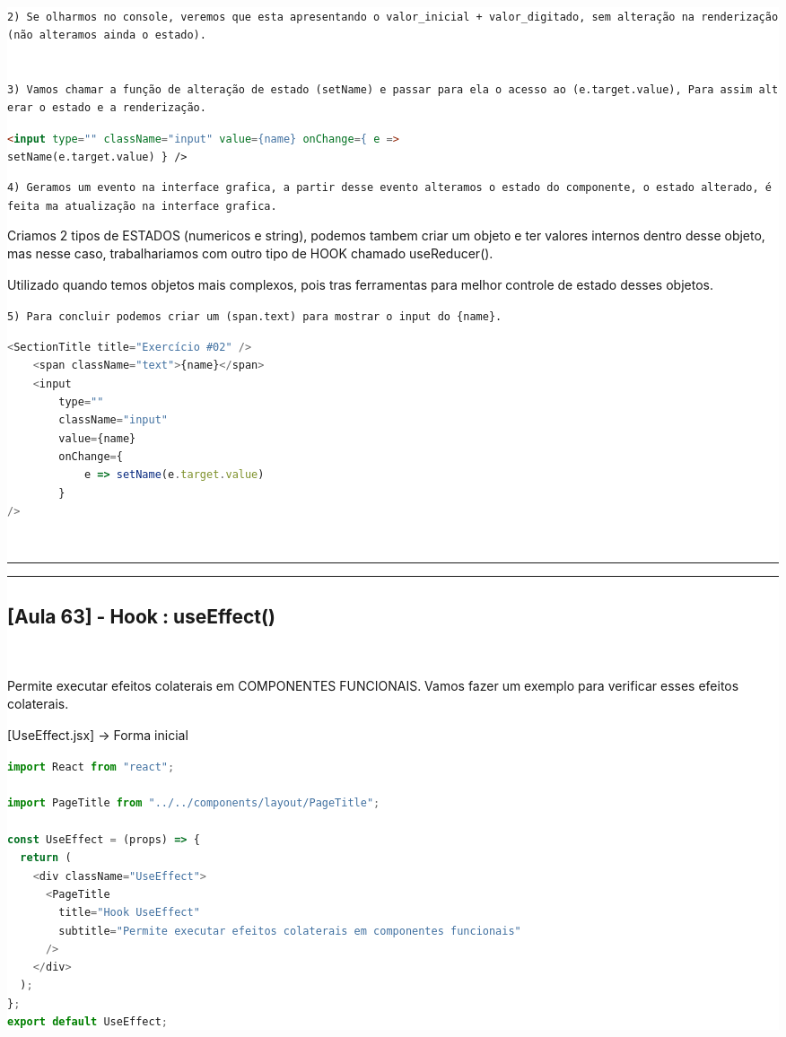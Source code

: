     2) Se olharmos no console, veremos que esta apresentando o valor_inicial + valor_digitado, sem alteração na renderização (não alteramos ainda o estado).


    3) Vamos chamar a função de alteração de estado (setName) e passar para ela o acesso ao (e.target.value), Para assim alterar o estado e a renderização.

```html
<input type="" className="input" value={name} onChange={ e =>
setName(e.target.value) } />
```

    4) Geramos um evento na interface grafica, a partir desse evento alteramos o estado do componente, o estado alterado, é feita ma atualização na interface grafica.

Criamos 2 tipos de ESTADOS (numericos e string), podemos tambem criar um objeto e ter valores internos dentro desse objeto, mas nesse caso, trabalhariamos com outro tipo de HOOK chamado useReducer().

Utilizado quando temos objetos mais complexos, pois tras ferramentas para melhor controle de estado desses objetos.

    5) Para concluir podemos criar um (span.text) para mostrar o input do {name}.

```javascript
<SectionTitle title="Exercício #02" />
    <span className="text">{name}</span>
    <input
        type=""
        className="input"
        value={name}
        onChange={
            e => setName(e.target.value)
        }
/>
```

&nbsp;

---

---

## [Aula 63] - Hook : useEffect()

&nbsp;

Permite executar efeitos colaterais em COMPONENTES FUNCIONAIS. Vamos fazer um exemplo para verificar esses efeitos colaterais.

[UseEffect.jsx] -> Forma inicial

```javascript
import React from "react";

import PageTitle from "../../components/layout/PageTitle";

const UseEffect = (props) => {
  return (
    <div className="UseEffect">
      <PageTitle
        title="Hook UseEffect"
        subtitle="Permite executar efeitos colaterais em componentes funcionais"
      />
    </div>
  );
};
export default UseEffect;
```
